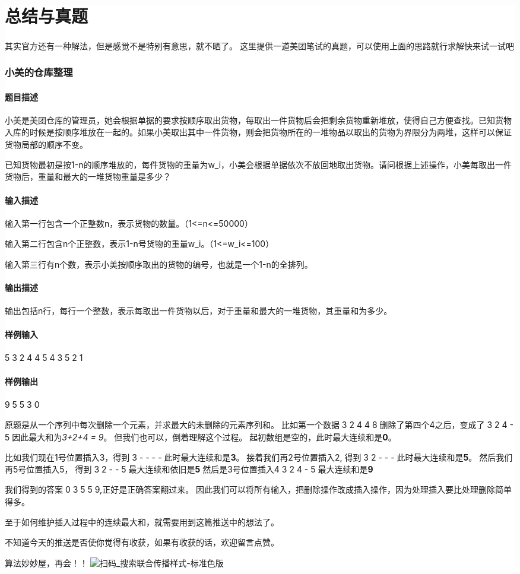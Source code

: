 # 总结与真题

其实官方还有一种解法，但是感觉不是特别有意思，就不晒了。
这里提供一道美团笔试的真题，可以使用上面的思路就行求解快来试一试吧
### 小美的仓库整理

#### 题目描述
小美是美团仓库的管理员，她会根据单据的要求按顺序取出货物，每取出一件货物后会把剩余货物重新堆放，使得自己方便查找。已知货物入库的时候是按顺序堆放在一起的。如果小美取出其中一件货物，则会把货物所在的一堆物品以取出的货物为界限分为两堆，这样可以保证货物局部的顺序不变。

已知货物最初是按1-n的顺序堆放的，每件货物的重量为w_i，小美会根据单据依次不放回地取出货物。请问根据上述操作，小美每取出一件货物后，重量和最大的一堆货物重量是多少？
#### 输入描述
输入第一行包含一个正整数n，表示货物的数量。（1<=n<=50000）

输入第二行包含n个正整数，表示1-n号货物的重量w_i。（1<=w_i<=100）

输入第三行有n个数，表示小美按顺序取出的货物的编号，也就是一个1-n的全排列。
#### 输出描述
输出包括n行，每行一个整数，表示每取出一件货物以后，对于重量和最大的一堆货物，其重量和为多少。
#### 样例输入
5
3 2 4 4 5
4 3 5 2 1
#### 样例输出
9
5
5
3
0


原题是从一个序列中每次删除一个元素，并求最大的未删除的元素序列和。
比如第一个数据 
3 2 4 4 8
删除了第四个4之后，变成了
3 2 4 - 5
因此最大和为*3+2+4 = 9*。
但我们也可以，倒着理解这个过程。
起初数组是空的，此时最大连续和是**0**。

比如我们现在1号位置插入3，得到
3 - - - - 
此时最大连续和是**3**。
接着我们再2号位置插入2, 得到
3 2 - - - 
此时最大连续和是**5**。
然后我们再5号位置插入5，
得到
3 2 - - 5
最大连续和依旧是**5**
然后是3号位置插入4
3 2 4 - 5
最大连续和是**9**

我们得到的答案 0 3 5 5 9,正好是正确答案翻过来。
因此我们可以将所有输入，把删除操作改成插入操作，因为处理插入要比处理删除简单得多。

至于如何维护插入过程中的连续最大和，就需要用到这篇推送中的想法了。


不知道今天的推送是否使你觉得有收获，如果有收获的话，欢迎留言点赞。

算法妙妙屋，再会！！
![扫码_搜索联合传播样式-标准色版](https://pic.leetcode-cn.com/1600053007-VZnsBN-file_1600053007235)